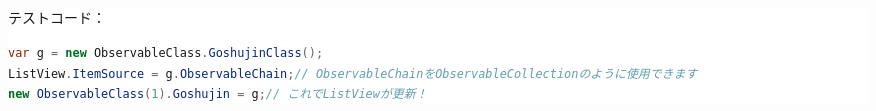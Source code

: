 
テストコード：

```csharp
var g = new ObservableClass.GoshujinClass();
ListView.ItemSource = g.ObservableChain;// ObservableChainをObservableCollectionのように使用できます
new ObservableClass(1).Goshujin = g;// これでListViewが更新！
```


